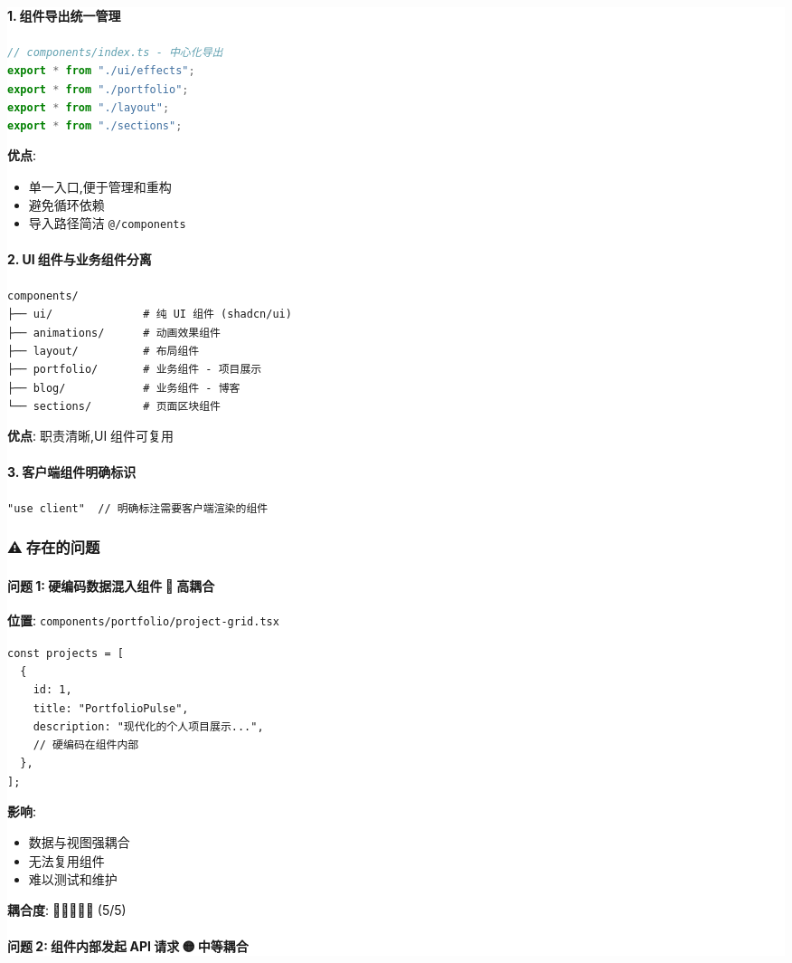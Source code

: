#### 1. 组件导出统一管理
```typescript
// components/index.ts - 中心化导出
export * from "./ui/effects";
export * from "./portfolio";
export * from "./layout";
export * from "./sections";
```
**优点**: 
- 单一入口,便于管理和重构
- 避免循环依赖
- 导入路径简洁 `@/components`

#### 2. UI 组件与业务组件分离
```
components/
├── ui/              # 纯 UI 组件 (shadcn/ui)
├── animations/      # 动画效果组件
├── layout/          # 布局组件
├── portfolio/       # 业务组件 - 项目展示
├── blog/            # 业务组件 - 博客
└── sections/        # 页面区块组件
```
**优点**: 职责清晰,UI 组件可复用

#### 3. 客户端组件明确标识
```tsx
"use client"  // 明确标注需要客户端渲染的组件
```

### ⚠️ 存在的问题

#### 问题 1: 硬编码数据混入组件 🔴 **高耦合**

**位置**: `components/portfolio/project-grid.tsx`
```tsx
const projects = [
  {
    id: 1,
    title: "PortfolioPulse",
    description: "现代化的个人项目展示...",
    // 硬编码在组件内部
  },
];
```

**影响**: 
- 数据与视图强耦合
- 无法复用组件
- 难以测试和维护

**耦合度**: 🔴🔴🔴🔴🔴 (5/5)

#### 问题 2: 组件内部发起 API 请求 🟡 **中等耦合**
